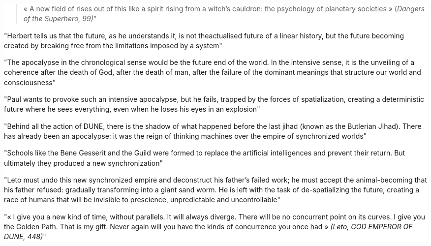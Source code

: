 > « A new field of rises out of this like a spirit rising from a witch’s cauldron: the psychology of planetary societies » (*Dangers of the Superhero, 99)*"

"Herbert tells us that the future, as he understands it, is not theactualised future of a linear history, but the future becoming created by breaking free from the limitations imposed by a system"

"The apocalypse in the chronological sense would be the future end of the world. In the intensive sense, it is the unveiling of a coherence after the death of God, after the death of man, after the failure of the dominant meanings that structure our world and consciousness"

"Paul wants to provoke such an intensive apocalypse, but he fails, trapped by the forces of spatialization, creating a deterministic future where he sees everything, even when he loses his eyes in an explosion"

"Behind all the action of DUNE, there is the shadow of what happened before the last jihad (known as the Butlerian Jihad). There has already been an apocalypse: it was the reign of thinking machines over the empire of synchronized worlds"

"Schools like the Bene Gesserit and the Guild were formed to replace the artificial intelligences and prevent their return. But ultimately they produced a new synchronization"

"Leto must undo this new synchronized empire and deconstruct his father’s failed work; he must accept the animal-becoming that his father refused: gradually transforming into a giant sand worm. He is left with the task of de-spatializing the future, creating a race of humans that will be invisible to prescience, unpredictable and uncontrollable"

"« I give you a new kind of time, without parallels. It will always diverge. There will be no concurrent point on its curves. I give you the Golden Path. That is my gift. Never again will you have the kinds of concurrence you once had » *(Leto, GOD EMPEROR OF DUNE, 448)*"
